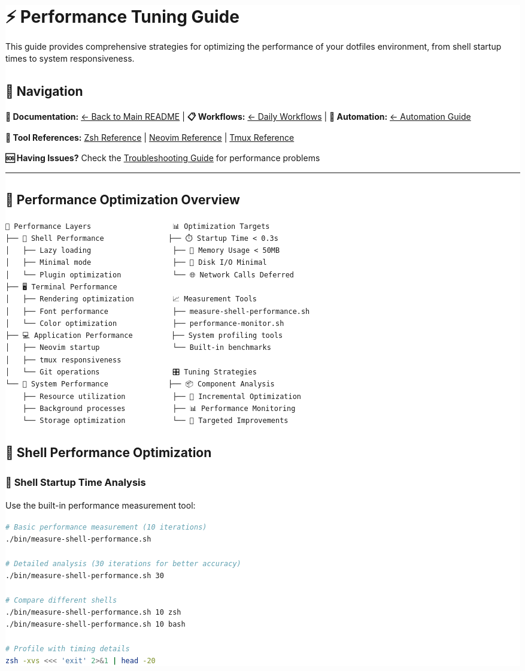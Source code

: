 # ⚡ Performance Tuning Guide

This guide provides comprehensive strategies for optimizing the performance of
your dotfiles environment, from shell startup times to system responsiveness.

## 🧭 Navigation

**📖 Documentation:** [← Back to Main README](../README.md) |
**📋 Workflows:** [← Daily Workflows](workflow-guide.md) |
**🤖 Automation:** [← Automation Guide](automation-guide.md)

**🔧 Tool References:** [Zsh Reference](zsh-reference.md) |
[Neovim Reference](neovim-reference.md) | [Tmux Reference](tmux-reference.md)

**🆘 Having Issues?** Check the [Troubleshooting Guide](troubleshooting.md)
for performance problems

---

## 🎯 Performance Optimization Overview

```text
🚀 Performance Layers                   📊 Optimization Targets
├── 🐚 Shell Performance               ├── ⏱️ Startup Time < 0.3s
│   ├── Lazy loading                   ├── 🧠 Memory Usage < 50MB
│   ├── Minimal mode                   ├── 💾 Disk I/O Minimal
│   └── Plugin optimization            └── 🌐 Network Calls Deferred
├── 🖥️ Terminal Performance            
│   ├── Rendering optimization         📈 Measurement Tools
│   ├── Font performance               ├── measure-shell-performance.sh
│   └── Color optimization             ├── performance-monitor.sh
├── 💻 Application Performance         ├── System profiling tools
│   ├── Neovim startup                 └── Built-in benchmarks
│   ├── tmux responsiveness            
│   └── Git operations                 🎛️ Tuning Strategies
└── 🔧 System Performance              ├── 📦 Component Analysis
    ├── Resource utilization           ├── 🔄 Incremental Optimization
    ├── Background processes           ├── 📊 Performance Monitoring
    └── Storage optimization           └── 🎯 Targeted Improvements
```

## 🐚 Shell Performance Optimization

### 🚀 **Shell Startup Time Analysis**

Use the built-in performance measurement tool:

```bash
# Basic performance measurement (10 iterations)
./bin/measure-shell-performance.sh

# Detailed analysis (30 iterations for better accuracy)
./bin/measure-shell-performance.sh 30

# Compare different shells
./bin/measure-shell-performance.sh 10 zsh
./bin/measure-shell-performance.sh 10 bash

# Profile with timing details
zsh -xvs <<< 'exit' 2>&1 | head -20
```
